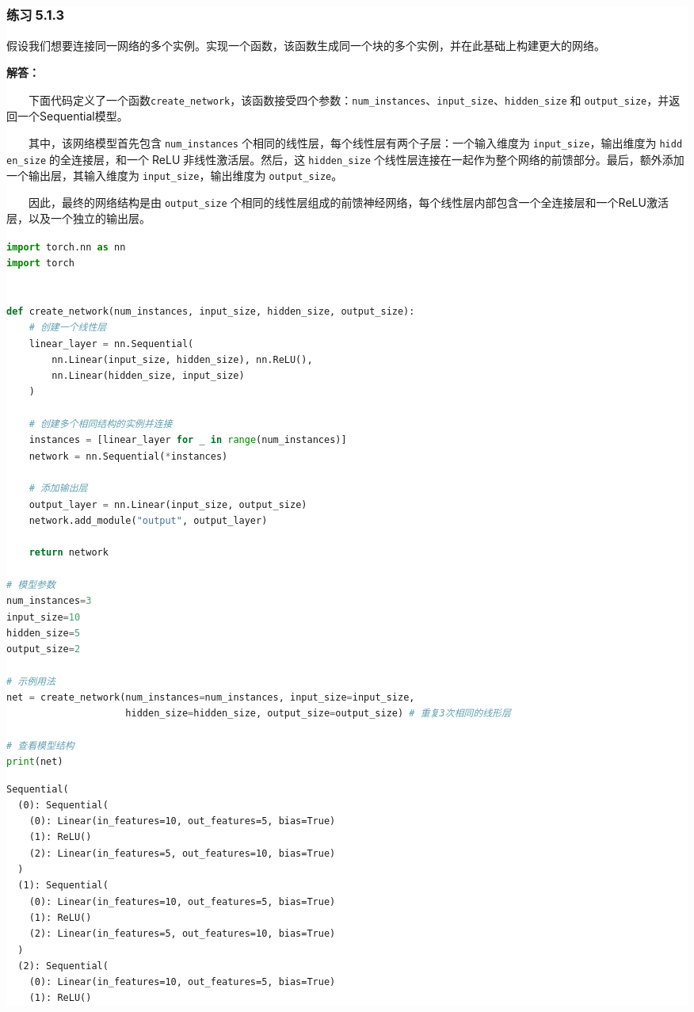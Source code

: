 
### 练习 5.1.3

假设我们想要连接同一网络的多个实例。实现一个函数，该函数生成同一个块的多个实例，并在此基础上构建更大的网络。

**解答：** 

&emsp;&emsp;下面代码定义了一个函数`create_network`，该函数接受四个参数：`num_instances`、`input_size`、`hidden_size` 和 `output_size`，并返回一个Sequential模型。

&emsp;&emsp;其中，该网络模型首先包含 `num_instances` 个相同的线性层，每个线性层有两个子层：一个输入维度为 `input_size`，输出维度为 `hidden_size` 的全连接层，和一个 ReLU 非线性激活层。然后，这 `hidden_size` 个线性层连接在一起作为整个网络的前馈部分。最后，额外添加一个输出层，其输入维度为 `input_size`，输出维度为 `output_size`。

&emsp;&emsp;因此，最终的网络结构是由 `output_size` 个相同的线性层组成的前馈神经网络，每个线性层内部包含一个全连接层和一个ReLU激活层，以及一个独立的输出层。


```python
import torch.nn as nn
import torch


def create_network(num_instances, input_size, hidden_size, output_size):
    # 创建一个线性层
    linear_layer = nn.Sequential(
        nn.Linear(input_size, hidden_size), nn.ReLU(),
        nn.Linear(hidden_size, input_size)
    )
    
    # 创建多个相同结构的实例并连接
    instances = [linear_layer for _ in range(num_instances)]
    network = nn.Sequential(*instances)
    
    # 添加输出层
    output_layer = nn.Linear(input_size, output_size)
    network.add_module("output", output_layer)
    
    return network

# 模型参数
num_instances=3
input_size=10
hidden_size=5
output_size=2

# 示例用法
net = create_network(num_instances=num_instances, input_size=input_size, 
                     hidden_size=hidden_size, output_size=output_size) # 重复3次相同的线形层

# 查看模型结构
print(net)
```

    Sequential(
      (0): Sequential(
        (0): Linear(in_features=10, out_features=5, bias=True)
        (1): ReLU()
        (2): Linear(in_features=5, out_features=10, bias=True)
      )
      (1): Sequential(
        (0): Linear(in_features=10, out_features=5, bias=True)
        (1): ReLU()
        (2): Linear(in_features=5, out_features=10, bias=True)
      )
      (2): Sequential(
        (0): Linear(in_features=10, out_features=5, bias=True)
        (1): ReLU()